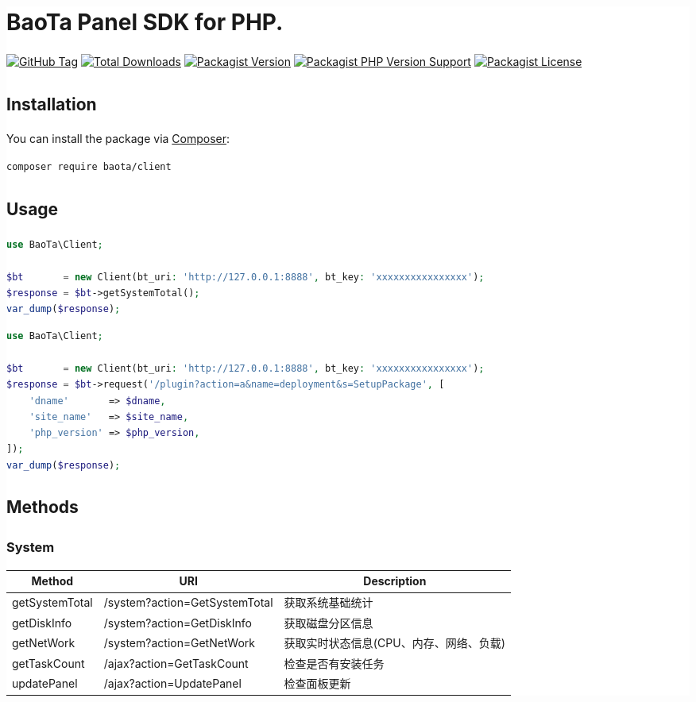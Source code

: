 # BaoTa Panel SDK for PHP.

[![GitHub Tag](https://img.shields.io/github/v/tag/dependencies-packagist/baota-php-client)](https://github.com/dependencies-packagist/baota-php-client/tags)
[![Total Downloads](https://img.shields.io/packagist/dt/baota/client?style=flat-square)](https://packagist.org/packages/baota/client)
[![Packagist Version](https://img.shields.io/packagist/v/baota/client)](https://packagist.org/packages/baota/client)
[![Packagist PHP Version Support](https://img.shields.io/packagist/php-v/baota/client)](https://github.com/dependencies-packagist/baota-php-client)
[![Packagist License](https://img.shields.io/github/license/dependencies-packagist/baota-php-client)](https://github.com/dependencies-packagist/baota-php-client)

## Installation

You can install the package via [Composer](https://getcomposer.org/):

```bash
composer require baota/client
```

## Usage

```php
use BaoTa\Client;

$bt       = new Client(bt_uri: 'http://127.0.0.1:8888', bt_key: 'xxxxxxxxxxxxxxxx');
$response = $bt->getSystemTotal();
var_dump($response);
```

```php
use BaoTa\Client;

$bt       = new Client(bt_uri: 'http://127.0.0.1:8888', bt_key: 'xxxxxxxxxxxxxxxx');
$response = $bt->request('/plugin?action=a&name=deployment&s=SetupPackage', [
    'dname'       => $dname,
    'site_name'   => $site_name,
    'php_version' => $php_version,
]);
var_dump($response);
```

## Methods

### System

| Method         | URI                           | Description            |
|----------------|-------------------------------|------------------------|
| getSystemTotal | /system?action=GetSystemTotal | 获取系统基础统计               |
| getDiskInfo    | /system?action=GetDiskInfo    | 获取磁盘分区信息               |
| getNetWork     | /system?action=GetNetWork     | 获取实时状态信息(CPU、内存、网络、负载) |
| getTaskCount   | /ajax?action=GetTaskCount     | 检查是否有安装任务              |
| updatePanel    | /ajax?action=UpdatePanel      | 检查面板更新                 |
